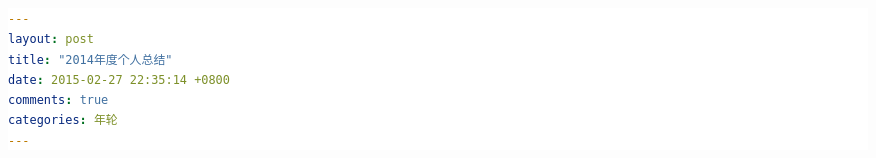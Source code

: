 ```yaml
---
layout: post
title: "2014年度个人总结"
date: 2015-02-27 22:35:14 +0800
comments: true
categories: 年轮
---
```
